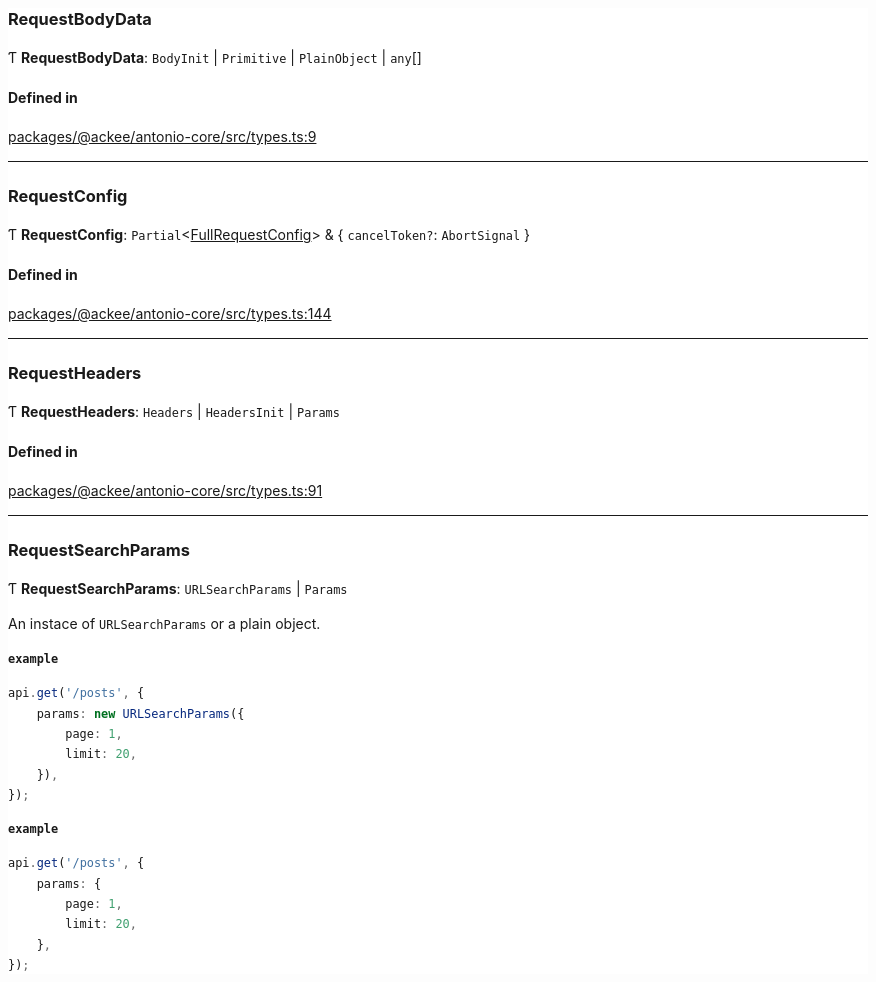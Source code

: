 ### RequestBodyData

Ƭ **RequestBodyData**: `BodyInit` \| `Primitive` \| `PlainObject` \| `any`[]

#### Defined in

[packages/@ackee/antonio-core/src/types.ts:9](https://github.com/AckeeCZ/antonio/blob/f5ba39d/packages/@ackee/antonio-core/src/types.ts#L9)

---

### RequestConfig

Ƭ **RequestConfig**: `Partial`<[FullRequestConfig](../wiki/Interface:%20FullRequestConfig)\> & { `cancelToken?`: `AbortSignal` }

#### Defined in

[packages/@ackee/antonio-core/src/types.ts:144](https://github.com/AckeeCZ/antonio/blob/f5ba39d/packages/@ackee/antonio-core/src/types.ts#L144)

---

### RequestHeaders

Ƭ **RequestHeaders**: `Headers` \| `HeadersInit` \| `Params`

#### Defined in

[packages/@ackee/antonio-core/src/types.ts:91](https://github.com/AckeeCZ/antonio/blob/f5ba39d/packages/@ackee/antonio-core/src/types.ts#L91)

---

### RequestSearchParams

Ƭ **RequestSearchParams**: `URLSearchParams` \| `Params`

An instace of `URLSearchParams` or a plain object.

**`example`**

```ts
api.get('/posts', {
    params: new URLSearchParams({
        page: 1,
        limit: 20,
    }),
});
```

**`example`**

```ts
api.get('/posts', {
    params: {
        page: 1,
        limit: 20,
    },
});
```
